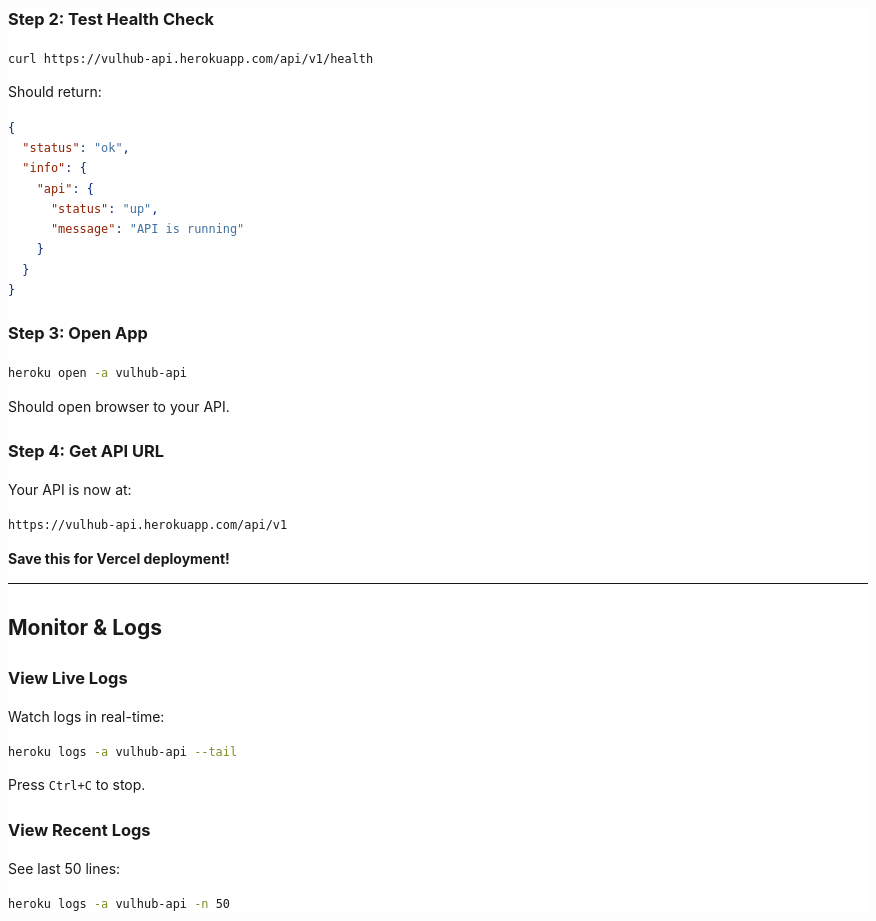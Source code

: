 ### Step 2: Test Health Check

```bash
curl https://vulhub-api.herokuapp.com/api/v1/health
```

Should return:
```json
{
  "status": "ok",
  "info": {
    "api": {
      "status": "up",
      "message": "API is running"
    }
  }
}
```

### Step 3: Open App

```bash
heroku open -a vulhub-api
```

Should open browser to your API.

### Step 4: Get API URL

Your API is now at:
```
https://vulhub-api.herokuapp.com/api/v1
```

**Save this for Vercel deployment!**

---

## Monitor & Logs

### View Live Logs

Watch logs in real-time:

```bash
heroku logs -a vulhub-api --tail
```

Press `Ctrl+C` to stop.

### View Recent Logs

See last 50 lines:

```bash
heroku logs -a vulhub-api -n 50
```
